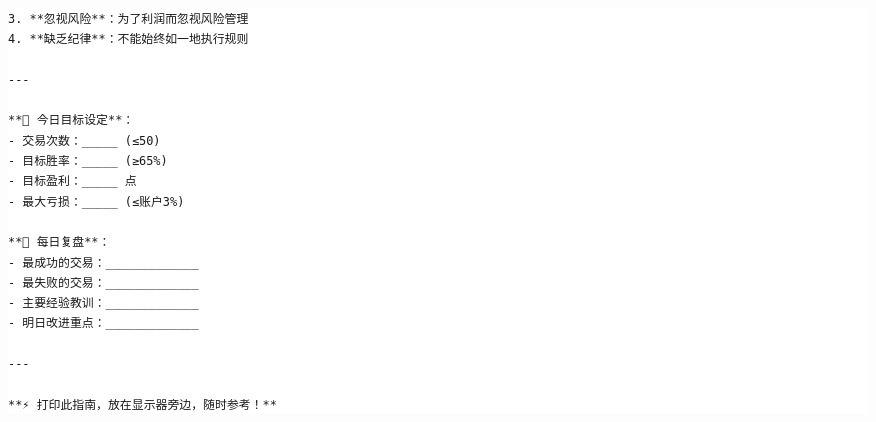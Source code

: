 ```
3. **忽视风险**：为了利润而忽视风险管理
4. **缺乏纪律**：不能始终如一地执行规则

---

**🎯 今日目标设定**：
- 交易次数：_____ (≤50)
- 目标胜率：_____ (≥65%)
- 目标盈利：_____ 点
- 最大亏损：_____ (≤账户3%)

**📝 每日复盘**：
- 最成功的交易：_____________
- 最失败的交易：_____________
- 主要经验教训：_____________
- 明日改进重点：_____________

---

**⚡ 打印此指南，放在显示器旁边，随时参考！**
